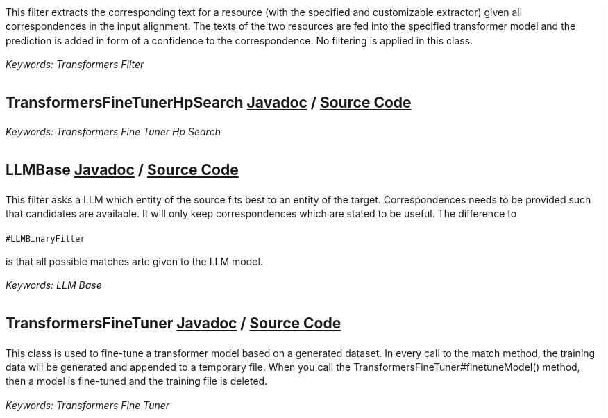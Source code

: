 This filter extracts the corresponding text for a resource (with the specified and customizable extractor) given all correspondences in the input alignment.
 The texts of the two resources are fed into the specified transformer model and the prediction is added in form of a confidence to the correspondence.
 No filtering is applied in this class.

*Keywords: Transformers Filter*

## TransformersFineTunerHpSearch [Javadoc](https://dwslab.github.io/melt/javadoc_latest/de/uni_mannheim/informatik/dws/melt/matching_ml/python/nlptransformers/TransformersFineTunerHpSearch.html) / [Source Code](https://github.com/dwslab/melt/blob/master/matching-ml/src/main/java/de/uni_mannheim/informatik/dws/melt/matching_ml/python/nlptransformers/TransformersFineTunerHpSearch.java)



*Keywords: Transformers Fine Tuner Hp Search*

## LLMBase [Javadoc](https://dwslab.github.io/melt/javadoc_latest/de/uni_mannheim/informatik/dws/melt/matching_ml/python/nlptransformers/LLMBase.html) / [Source Code](https://github.com/dwslab/melt/blob/master/matching-ml/src/main/java/de/uni_mannheim/informatik/dws/melt/matching_ml/python/nlptransformers/LLMBase.java)

This filter asks a LLM which entity of the source fits best to an entity of the target.
 Correspondences needs to be provided such that candidates are available.
 It will only keep correspondences which are stated to be useful.
 The difference to 
```
#LLMBinaryFilter
```
 is that all possible matches arte given to the LLM model.

*Keywords: LLM Base*

## TransformersFineTuner [Javadoc](https://dwslab.github.io/melt/javadoc_latest/de/uni_mannheim/informatik/dws/melt/matching_ml/python/nlptransformers/TransformersFineTuner.html) / [Source Code](https://github.com/dwslab/melt/blob/master/matching-ml/src/main/java/de/uni_mannheim/informatik/dws/melt/matching_ml/python/nlptransformers/TransformersFineTuner.java)

This class is used to fine-tune a transformer model based on a generated dataset.
 In every call to the match method, the training data will be generated and appended to a temporary file.
 When you call the TransformersFineTuner#finetuneModel()  method, then a model is fine-tuned and the
 training file is deleted.

*Keywords: Transformers Fine Tuner*
